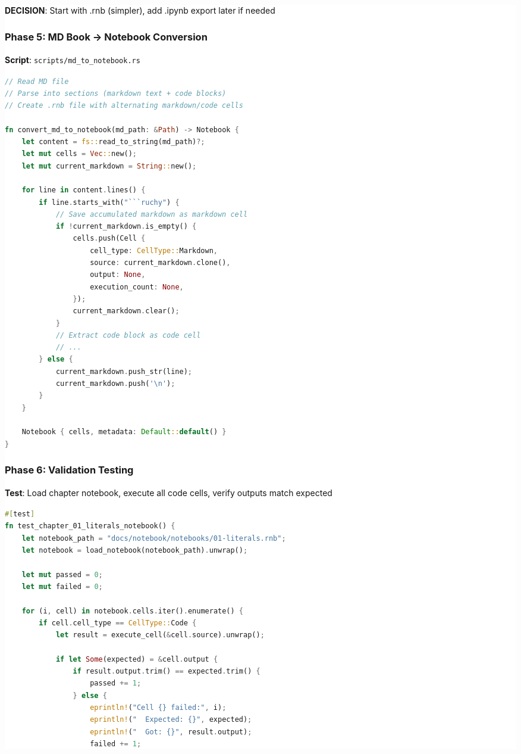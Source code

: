 **DECISION**: Start with .rnb (simpler), add .ipynb export later if needed

### Phase 5: MD Book → Notebook Conversion

**Script**: `scripts/md_to_notebook.rs`

```rust
// Read MD file
// Parse into sections (markdown text + code blocks)
// Create .rnb file with alternating markdown/code cells

fn convert_md_to_notebook(md_path: &Path) -> Notebook {
    let content = fs::read_to_string(md_path)?;
    let mut cells = Vec::new();
    let mut current_markdown = String::new();

    for line in content.lines() {
        if line.starts_with("```ruchy") {
            // Save accumulated markdown as markdown cell
            if !current_markdown.is_empty() {
                cells.push(Cell {
                    cell_type: CellType::Markdown,
                    source: current_markdown.clone(),
                    output: None,
                    execution_count: None,
                });
                current_markdown.clear();
            }
            // Extract code block as code cell
            // ...
        } else {
            current_markdown.push_str(line);
            current_markdown.push('\n');
        }
    }

    Notebook { cells, metadata: Default::default() }
}
```

### Phase 6: Validation Testing

**Test**: Load chapter notebook, execute all code cells, verify outputs match expected

```rust
#[test]
fn test_chapter_01_literals_notebook() {
    let notebook_path = "docs/notebook/notebooks/01-literals.rnb";
    let notebook = load_notebook(notebook_path).unwrap();

    let mut passed = 0;
    let mut failed = 0;

    for (i, cell) in notebook.cells.iter().enumerate() {
        if cell.cell_type == CellType::Code {
            let result = execute_cell(&cell.source).unwrap();

            if let Some(expected) = &cell.output {
                if result.output.trim() == expected.trim() {
                    passed += 1;
                } else {
                    eprintln!("Cell {} failed:", i);
                    eprintln!("  Expected: {}", expected);
                    eprintln!("  Got: {}", result.output);
                    failed += 1;
```